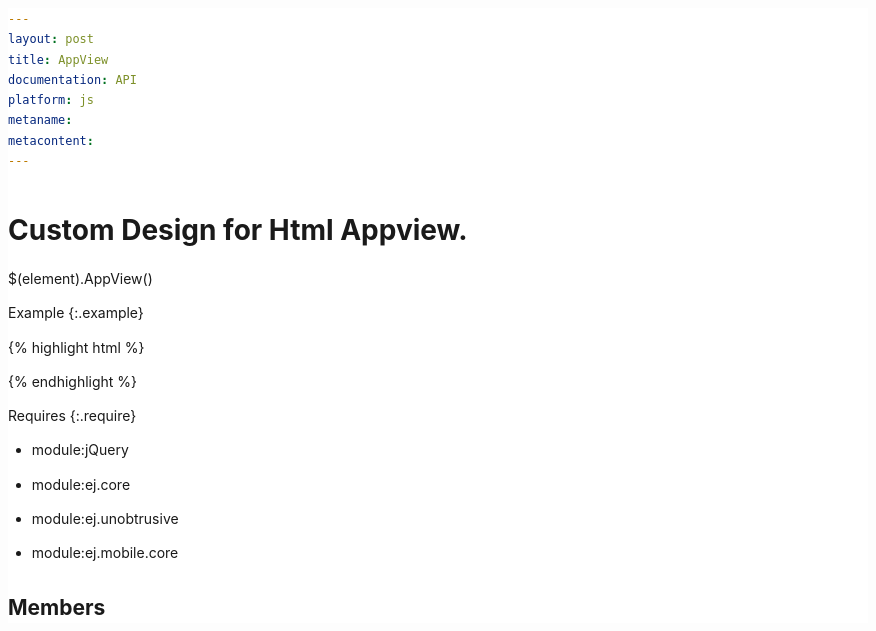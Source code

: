 ```yaml
---
layout: post
title: AppView
documentation: API
platform: js
metaname: 
metacontent: 
---
```


# Custom Design for Html Appview.










$(element).AppView<span class="signature">()</span>











Example
{:.example}


{% highlight html %}
 
<div data-role="appview"></div>
       {% endhighlight %}







Requires
{:.require}




* module:jQuery


* module:ej.core


* module:ej.unobtrusive


* module:ej.mobile.core




## Members
